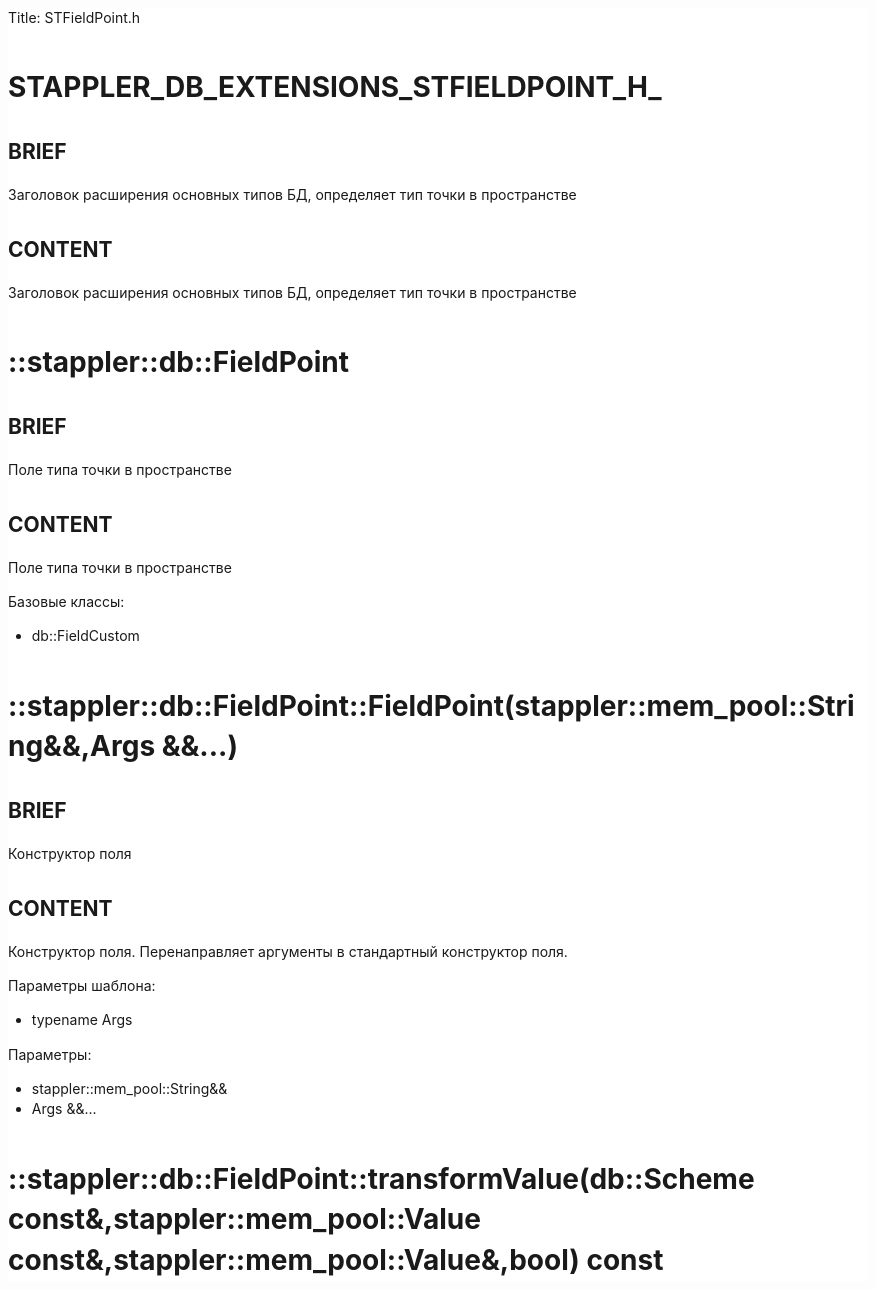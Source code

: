 Title: STFieldPoint.h


# STAPPLER_DB_EXTENSIONS_STFIELDPOINT_H_

## BRIEF

Заголовок расширения основных типов БД, определяет тип точки в пространстве

## CONTENT

Заголовок расширения основных типов БД, определяет тип точки в пространстве


# ::stappler::db::FieldPoint

## BRIEF

Поле типа точки в пространстве

## CONTENT

Поле типа точки в пространстве

Базовые классы:
* db::FieldCustom


# ::stappler::db::FieldPoint::FieldPoint<typename>(stappler::mem_pool::String&&,Args &&...)

## BRIEF

Конструктор поля

## CONTENT

Конструктор поля. Перенаправляет аргументы в стандартный конструктор поля.

Параметры шаблона:
* typename Args

Параметры:
* stappler::mem_pool::String&&
* Args &&...


# ::stappler::db::FieldPoint::transformValue(db::Scheme const&,stappler::mem_pool::Value const&,stappler::mem_pool::Value&,bool) const
